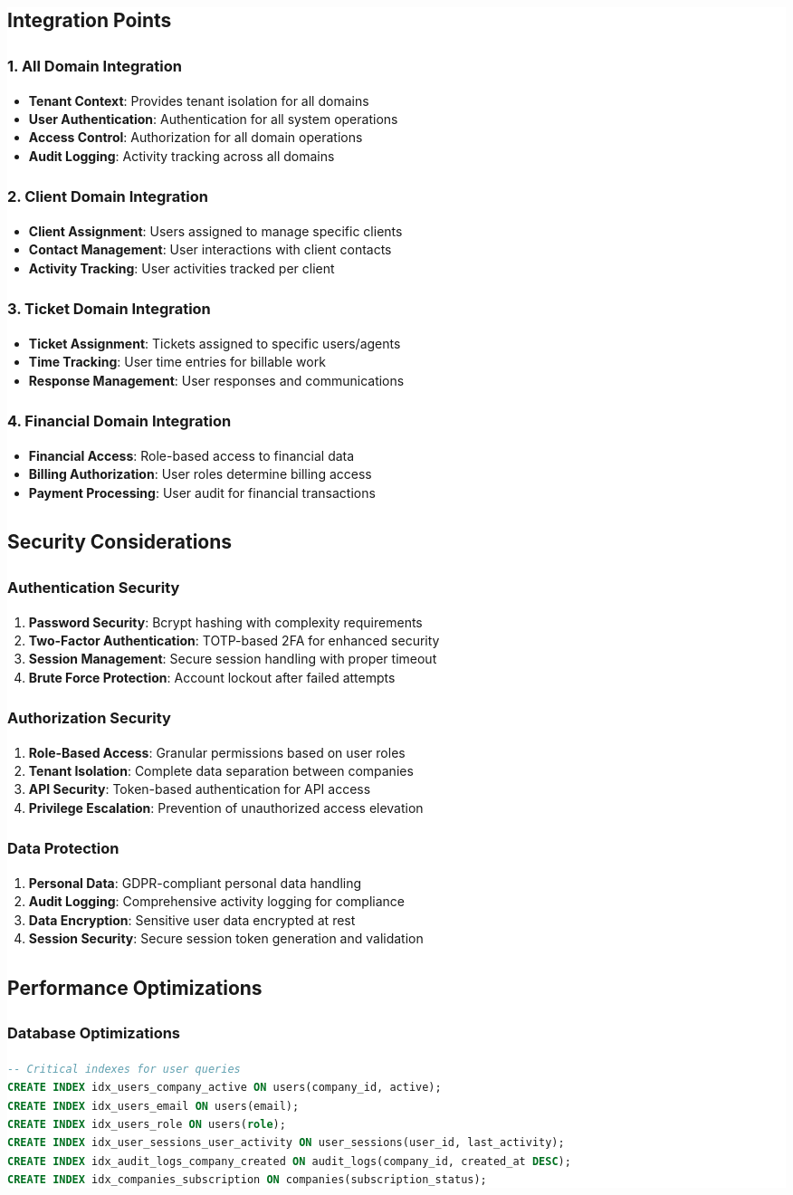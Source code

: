 ## Integration Points

### 1. All Domain Integration
- **Tenant Context**: Provides tenant isolation for all domains
- **User Authentication**: Authentication for all system operations
- **Access Control**: Authorization for all domain operations
- **Audit Logging**: Activity tracking across all domains

### 2. Client Domain Integration
- **Client Assignment**: Users assigned to manage specific clients
- **Contact Management**: User interactions with client contacts
- **Activity Tracking**: User activities tracked per client

### 3. Ticket Domain Integration
- **Ticket Assignment**: Tickets assigned to specific users/agents
- **Time Tracking**: User time entries for billable work
- **Response Management**: User responses and communications

### 4. Financial Domain Integration
- **Financial Access**: Role-based access to financial data
- **Billing Authorization**: User roles determine billing access
- **Payment Processing**: User audit for financial transactions

## Security Considerations

### Authentication Security
1. **Password Security**: Bcrypt hashing with complexity requirements
2. **Two-Factor Authentication**: TOTP-based 2FA for enhanced security
3. **Session Management**: Secure session handling with proper timeout
4. **Brute Force Protection**: Account lockout after failed attempts

### Authorization Security
1. **Role-Based Access**: Granular permissions based on user roles
2. **Tenant Isolation**: Complete data separation between companies
3. **API Security**: Token-based authentication for API access
4. **Privilege Escalation**: Prevention of unauthorized access elevation

### Data Protection
1. **Personal Data**: GDPR-compliant personal data handling
2. **Audit Logging**: Comprehensive activity logging for compliance
3. **Data Encryption**: Sensitive user data encrypted at rest
4. **Session Security**: Secure session token generation and validation

## Performance Optimizations

### Database Optimizations
```sql
-- Critical indexes for user queries
CREATE INDEX idx_users_company_active ON users(company_id, active);
CREATE INDEX idx_users_email ON users(email);
CREATE INDEX idx_users_role ON users(role);
CREATE INDEX idx_user_sessions_user_activity ON user_sessions(user_id, last_activity);
CREATE INDEX idx_audit_logs_company_created ON audit_logs(company_id, created_at DESC);
CREATE INDEX idx_companies_subscription ON companies(subscription_status);
```
